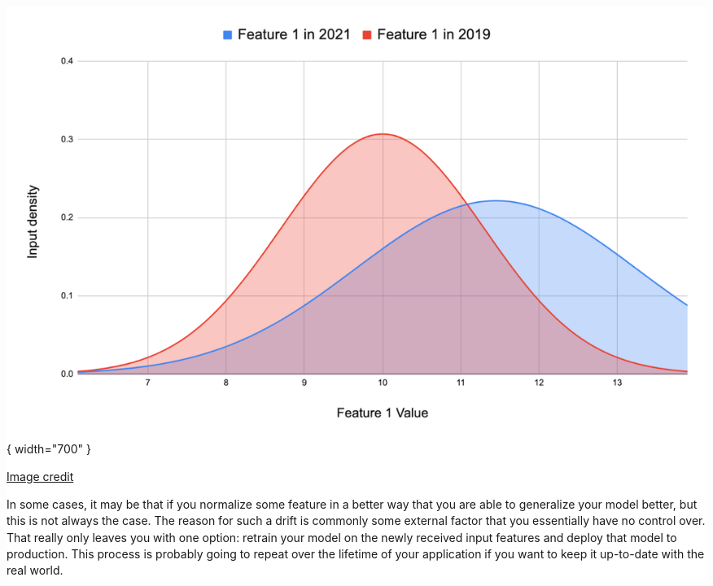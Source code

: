 ![Image](../figures/data_drift.png){ width="700" }
<figcaption>
<a href="https://www.picsellia.com/post/what-is-data-drift-and-how-to-detect-it-with-mlops"> Image credit </a>
</figcaption>
</figure>

In some cases, it may be that if you normalize some feature in a better way that you are able to generalize your model
better, but this is not always the case. The reason for such a drift is commonly some external factor that you
essentially have no control over. That really only leaves you with one option: retrain your model on the newly received
input features and deploy that model to production. This process is probably going to repeat over the lifetime of your
application if you want to keep it up-to-date with the real world.

<figure markdown>